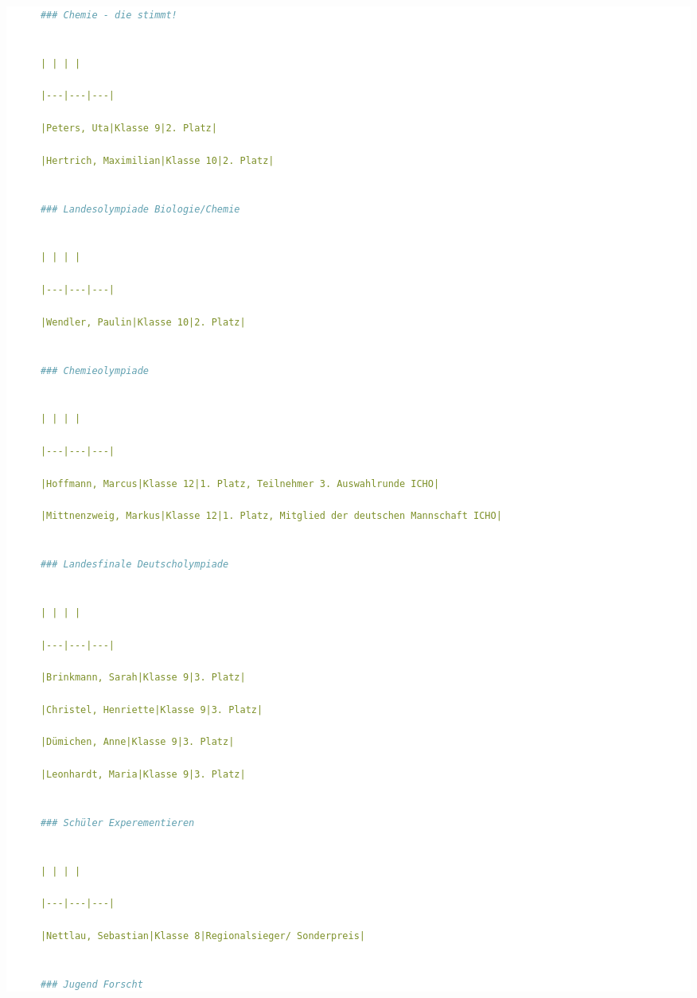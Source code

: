 ```yaml
      ### Chemie - die stimmt!


      | | | |

      |---|---|---|

      |Peters, Uta|Klasse 9|2. Platz|

      |Hertrich, Maximilian|Klasse 10|2. Platz|


      ### Landesolympiade Biologie/Chemie


      | | | |

      |---|---|---|

      |Wendler, Paulin|Klasse 10|2. Platz|


      ### Chemieolympiade


      | | | |

      |---|---|---|

      |Hoffmann, Marcus|Klasse 12|1. Platz, Teilnehmer 3. Auswahlrunde ICHO|

      |Mittnenzweig, Markus|Klasse 12|1. Platz, Mitglied der deutschen Mannschaft ICHO|


      ### Landesfinale Deutscholympiade


      | | | |

      |---|---|---|

      |Brinkmann, Sarah|Klasse 9|3. Platz|

      |Christel, Henriette|Klasse 9|3. Platz|

      |Dümichen, Anne|Klasse 9|3. Platz|

      |Leonhardt, Maria|Klasse 9|3. Platz|


      ### Schüler Experementieren


      | | | |

      |---|---|---|

      |Nettlau, Sebastian|Klasse 8|Regionalsieger/ Sonderpreis|


      ### Jugend Forscht


```